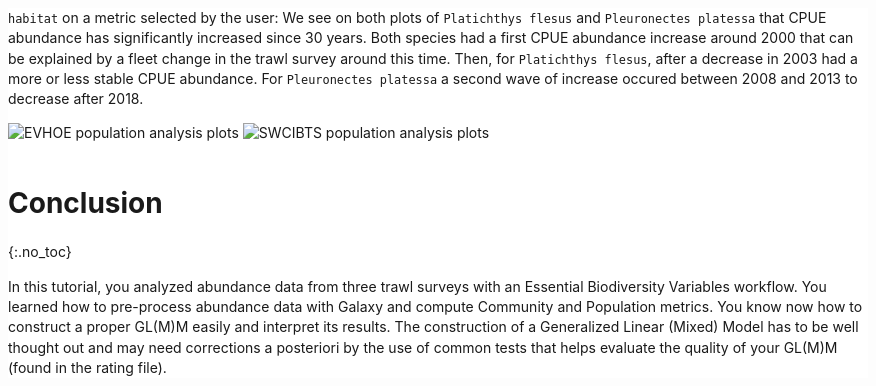    ```habitat``` on a metric selected by the user: 
We see on both plots of `Platichthys flesus` and `Pleuronectes platessa` that CPUE abundance has significantly increased 
since 30 years. Both species had a first CPUE abundance increase around 2000 that can be explained by a fleet change in 
the trawl survey around this time. Then, for `Platichthys flesus`, after a decrease in 2003 had a more or less stable 
CPUE abundance. For `Pleuronectes platessa` a second wave of increase occured between 2008 and 2013 to decrease after 2018.

![EVHOE population analysis plots](../../images/PAMPA-toolsuite-tutorial/EVHOE.png "EVHOE population analysis plots")
![SWCIBTS population analysis plots](../../images/PAMPA-toolsuite-tutorial/SWCIBTS.png "SWCIBTS population analysis plots")

# Conclusion
{:.no_toc}

In this tutorial, you analyzed abundance data from three trawl surveys with an Essential Biodiversity Variables
workflow. You learned how to pre-process abundance data with Galaxy and compute Community and Population metrics.
You know now how to construct a proper GL(M)M easily and interpret its results. The construction of a Generalized
Linear (Mixed) Model has to be well thought out and may need corrections a posteriori by the use of common tests 
that helps evaluate the quality of your GL(M)M (found in the rating file).
